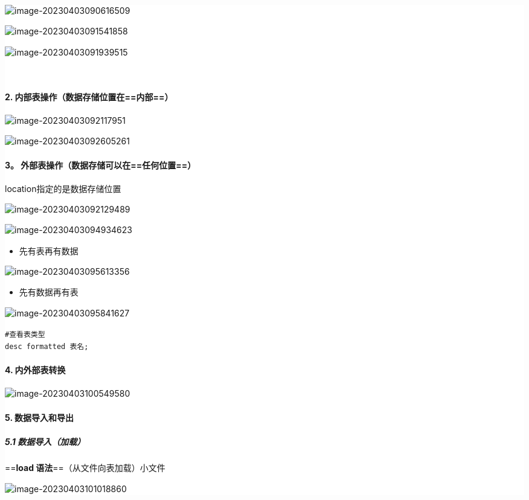 ![image-20230403090616509](.assets/image-20230403090616509.png)

![image-20230403091541858](.assets/image-20230403091541858.png)

![image-20230403091939515](.assets/image-20230403091939515.png)



​		

#### 		2. 内部表操作（数据存储位置在==内部==）

![image-20230403092117951](.assets/image-20230403092117951.png)



![image-20230403092605261](.assets/image-20230403092605261.png)

#### 		3。 外部表操作（数据存储可以在==任何位置==）

location指定的是数据存储位置

![image-20230403092129489](.assets/image-20230403092129489.png)

![image-20230403094934623](.assets/image-20230403094934623.png)

- 先有表再有数据

![image-20230403095613356](.assets/image-20230403095613356.png)

- 先有数据再有表

![image-20230403095841627](.assets/image-20230403095841627.png)

```
#查看表类型
desc formatted 表名;
```



#### 		4. 内外部表转换

![image-20230403100549580](.assets/image-20230403100549580.png)





#### 		5. 数据导入和导出

##### 				5.1 数据导入（加载）

==**load 语法**==（从文件向表加载）小文件

![image-20230403101018860](.assets/image-20230403101018860.png)
